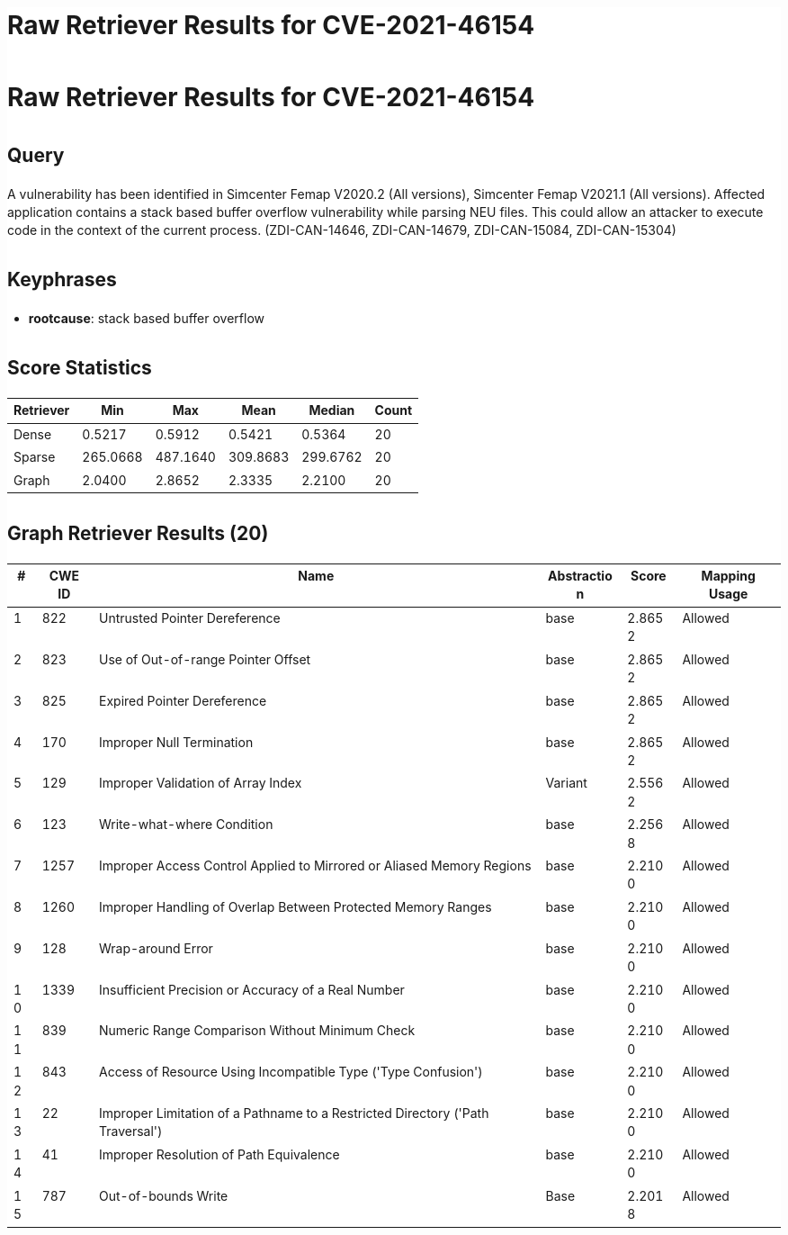 # Raw Retriever Results for CVE-2021-46154

# Raw Retriever Results for CVE-2021-46154

## Query
A vulnerability has been identified in Simcenter Femap V2020.2 (All versions), Simcenter Femap V2021.1 (All versions). Affected application contains a stack based buffer overflow vulnerability while parsing NEU files. This could allow an attacker to execute code in the context of the current process. (ZDI-CAN-14646, ZDI-CAN-14679, ZDI-CAN-15084, ZDI-CAN-15304)

## Keyphrases
- **rootcause**: stack based buffer overflow

## Score Statistics
| Retriever | Min | Max | Mean | Median | Count |
|-----------|-----|-----|------|--------|-------|
| Dense | 0.5217 | 0.5912 | 0.5421 | 0.5364 | 20 |
| Sparse | 265.0668 | 487.1640 | 309.8683 | 299.6762 | 20 |
| Graph | 2.0400 | 2.8652 | 2.3335 | 2.2100 | 20 |

## Graph Retriever Results (20)
| # | CWE ID | Name | Abstraction | Score | Mapping Usage |
|---|--------|------|-------------|-------|---------------|
| 1 | 822 | Untrusted Pointer Dereference | base | 2.8652 | Allowed |
| 2 | 823 | Use of Out-of-range Pointer Offset | base | 2.8652 | Allowed |
| 3 | 825 | Expired Pointer Dereference | base | 2.8652 | Allowed |
| 4 | 170 | Improper Null Termination | base | 2.8652 | Allowed |
| 5 | 129 | Improper Validation of Array Index | Variant | 2.5562 | Allowed |
| 6 | 123 | Write-what-where Condition | base | 2.2568 | Allowed |
| 7 | 1257 | Improper Access Control Applied to Mirrored or Aliased Memory Regions | base | 2.2100 | Allowed |
| 8 | 1260 | Improper Handling of Overlap Between Protected Memory Ranges | base | 2.2100 | Allowed |
| 9 | 128 | Wrap-around Error | base | 2.2100 | Allowed |
| 10 | 1339 | Insufficient Precision or Accuracy of a Real Number | base | 2.2100 | Allowed |
| 11 | 839 | Numeric Range Comparison Without Minimum Check | base | 2.2100 | Allowed |
| 12 | 843 | Access of Resource Using Incompatible Type ('Type Confusion') | base | 2.2100 | Allowed |
| 13 | 22 | Improper Limitation of a Pathname to a Restricted Directory ('Path Traversal') | base | 2.2100 | Allowed |
| 14 | 41 | Improper Resolution of Path Equivalence | base | 2.2100 | Allowed |
| 15 | 787 | Out-of-bounds Write | Base | 2.2018 | Allowed |
